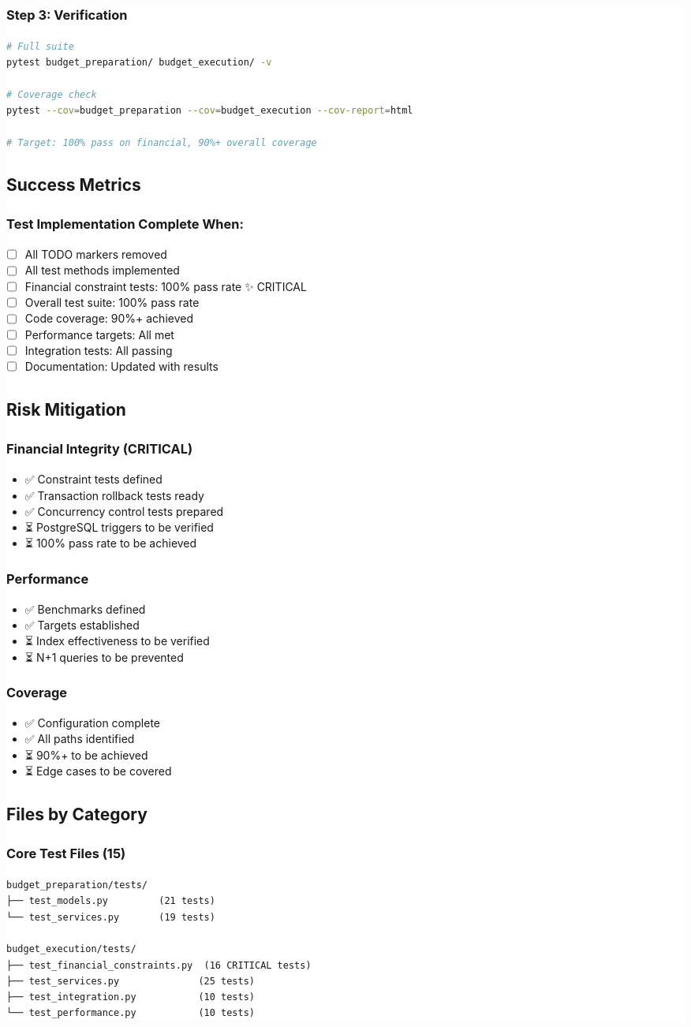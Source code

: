 ### Step 3: Verification
```bash
# Full suite
pytest budget_preparation/ budget_execution/ -v

# Coverage check
pytest --cov=budget_preparation --cov=budget_execution --cov-report=html

# Target: 100% pass on financial, 90%+ overall coverage
```

## Success Metrics

### Test Implementation Complete When:
- [ ] All TODO markers removed
- [ ] All test methods implemented
- [ ] Financial constraint tests: 100% pass rate ✨ CRITICAL
- [ ] Overall test suite: 100% pass rate
- [ ] Code coverage: 90%+ achieved
- [ ] Performance targets: All met
- [ ] Integration tests: All passing
- [ ] Documentation: Updated with results

## Risk Mitigation

### Financial Integrity (CRITICAL)
- ✅ Constraint tests defined
- ✅ Transaction rollback tests ready
- ✅ Concurrency control tests prepared
- ⏳ PostgreSQL triggers to be verified
- ⏳ 100% pass rate to be achieved

### Performance
- ✅ Benchmarks defined
- ✅ Targets established
- ⏳ Index effectiveness to be verified
- ⏳ N+1 queries to be prevented

### Coverage
- ✅ Configuration complete
- ✅ All paths identified
- ⏳ 90%+ to be achieved
- ⏳ Edge cases to be covered

## Files by Category

### Core Test Files (15)
```
budget_preparation/tests/
├── test_models.py         (21 tests)
└── test_services.py       (19 tests)

budget_execution/tests/
├── test_financial_constraints.py  (16 CRITICAL tests)
├── test_services.py              (25 tests)
├── test_integration.py           (10 tests)
└── test_performance.py           (10 tests)
```
